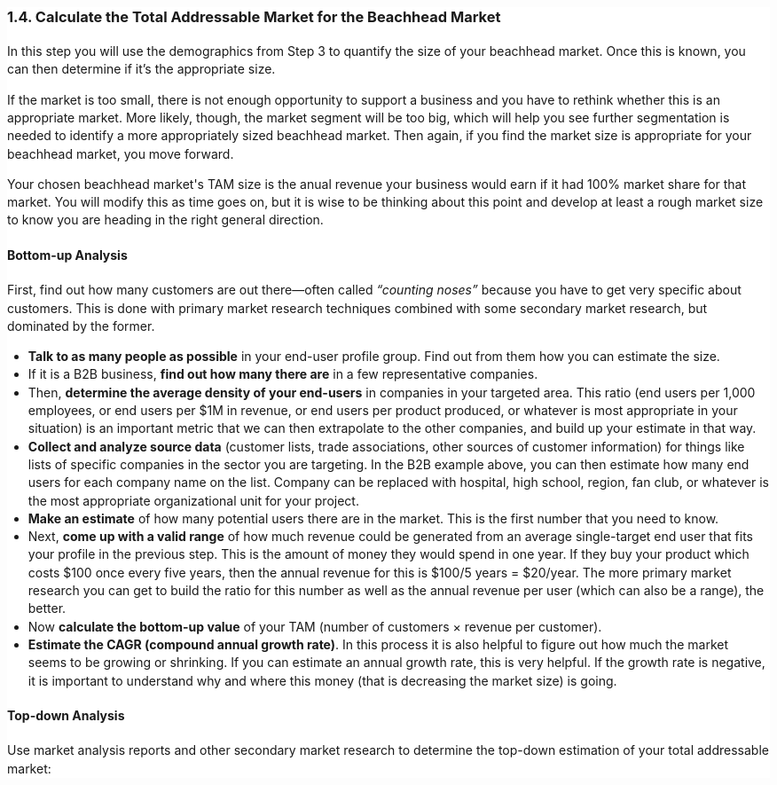 ### 1.4. Calculate the Total Addressable Market for the Beachhead Market

In this step you will use the demographics from Step 3 to quantify the size of your beachhead market. Once this is known, you can then determine if it’s the appropriate size.

If the market is too small, there is not enough opportunity to support a business and you have to rethink whether this is an appropriate market. More likely, though, the market segment will be too big, which will help you see further segmentation is needed to identify a more appropriately sized beachhead market. Then again, if you find the market size is appropriate for your beachhead market, you move forward.

Your chosen beachhead market's TAM size is the anual revenue your business would earn if it had 100% market share for that market. You will modify this as time goes on, but it is wise to be thinking about this point and develop at least a rough market size to know you are heading in the right general direction.

#### Bottom-up Analysis

First, find out how many customers are out there—often called _“counting noses”_ because you have to get very specific about customers. This is done with primary market research techniques combined with some secondary market research, but dominated by the former.

- **Talk to as many people as possible** in your end-user profile group. Find out from them how you can estimate the size.
- If it is a B2B business, **find out how many there are** in a few representative companies.
- Then, **determine the average density of your end-users** in companies in your targeted area. This ratio (end users per 1,000 employees, or end users per $1M in revenue, or end users per product produced, or whatever is most appropriate in your situation) is an important metric that we can then extrapolate to the other companies, and build up your estimate in that way.
- **Collect and analyze source data** (customer lists, trade associations, other sources of customer information) for things like lists of specific companies in the sector you are targeting. In the B2B example above, you can then estimate how many end users for each company name on the list. Company can be replaced with hospital, high school, region, fan club, or whatever is the most appropriate organizational unit for your project.
- **Make an estimate** of how many potential users there are in the market. This is the first number that you need to know.
- Next, **come up with a valid range** of how much revenue could be generated from an average single-target end user that fits your profile in the previous step. This is the amount of money they would spend in one year. If they buy your product which costs $100 once every five years, then the annual revenue for this is $100/5 years = $20/year. The more primary market research you can get to build the ratio for this number as well as the annual revenue per user (which can also be a range), the better.
- Now **calculate the bottom-up value** of your TAM (number of customers × revenue per customer).
- **Estimate the CAGR (compound annual growth rate)**. In this process it is also helpful to figure out how much the market seems to be growing or shrinking. If you can estimate an annual growth rate, this is very helpful. If the growth rate is negative, it is important to understand why and where this money (that is decreasing the market size) is going.

#### Top-down Analysis

Use market analysis reports and other secondary market research to determine the top-down estimation of your total addressable market:
